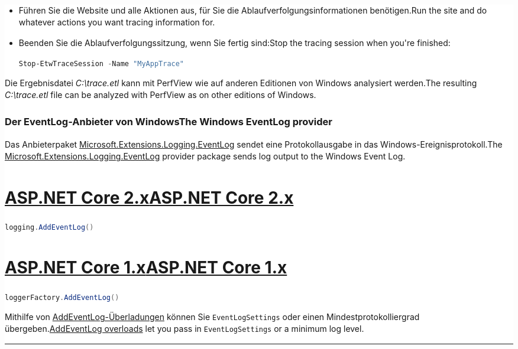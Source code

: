 * <span data-ttu-id="a05cf-382">Führen Sie die Website und alle Aktionen aus, für Sie die Ablaufverfolgungsinformationen benötigen.</span><span class="sxs-lookup"><span data-stu-id="a05cf-382">Run the site and do whatever actions you want tracing information for.</span></span>

* <span data-ttu-id="a05cf-383">Beenden Sie die Ablaufverfolgungssitzung, wenn Sie fertig sind:</span><span class="sxs-lookup"><span data-stu-id="a05cf-383">Stop the tracing session when you're finished:</span></span>

  ```powershell
  Stop-EtwTraceSession -Name "MyAppTrace"
  ```

<span data-ttu-id="a05cf-384">Die Ergebnisdatei *C:\trace.etl* kann mit PerfView wie auf anderen Editionen von Windows analysiert werden.</span><span class="sxs-lookup"><span data-stu-id="a05cf-384">The resulting *C:\trace.etl* file can be analyzed with PerfView as on other editions of Windows.</span></span>

<a id="eventlog"></a>
### <a name="the-windows-eventlog-provider"></a><span data-ttu-id="a05cf-385">Der EventLog-Anbieter von Windows</span><span class="sxs-lookup"><span data-stu-id="a05cf-385">The Windows EventLog provider</span></span>

<span data-ttu-id="a05cf-386">Das Anbieterpaket [Microsoft.Extensions.Logging.EventLog](https://www.nuget.org/packages/Microsoft.Extensions.Logging.EventLog) sendet eine Protokollausgabe in das Windows-Ereignisprotokoll.</span><span class="sxs-lookup"><span data-stu-id="a05cf-386">The [Microsoft.Extensions.Logging.EventLog](https://www.nuget.org/packages/Microsoft.Extensions.Logging.EventLog) provider package sends log output to the Windows Event Log.</span></span>

# <a name="aspnet-core-2xtabaspnetcore2x"></a>[<span data-ttu-id="a05cf-387">ASP.NET Core 2.x</span><span class="sxs-lookup"><span data-stu-id="a05cf-387">ASP.NET Core 2.x</span></span>](#tab/aspnetcore2x)

```csharp
logging.AddEventLog()
```

# <a name="aspnet-core-1xtabaspnetcore1x"></a>[<span data-ttu-id="a05cf-388">ASP.NET Core 1.x</span><span class="sxs-lookup"><span data-stu-id="a05cf-388">ASP.NET Core 1.x</span></span>](#tab/aspnetcore1x)

```csharp
loggerFactory.AddEventLog()
```

<span data-ttu-id="a05cf-389">Mithilfe von [AddEventLog-Überladungen](/dotnet/api/microsoft.extensions.logging.eventloggerfactoryextensions) können Sie `EventLogSettings` oder einen Mindestprotokolliergrad übergeben.</span><span class="sxs-lookup"><span data-stu-id="a05cf-389">[AddEventLog overloads](/dotnet/api/microsoft.extensions.logging.eventloggerfactoryextensions) let you pass in `EventLogSettings` or a minimum log level.</span></span>

---